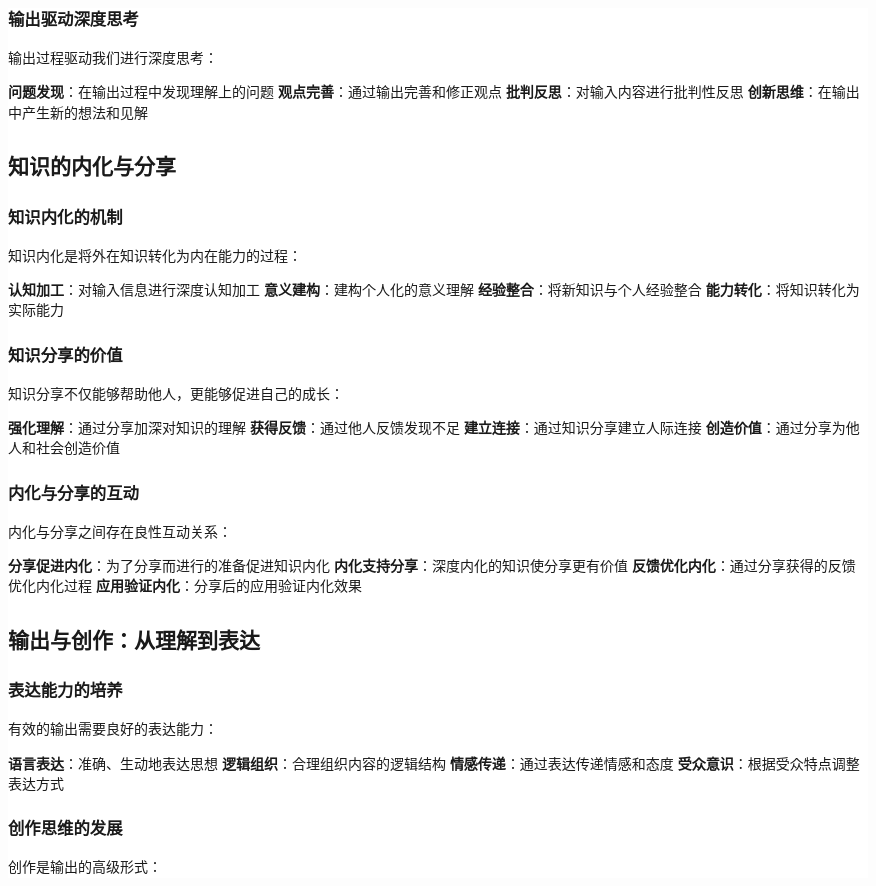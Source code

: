 ### 输出驱动深度思考

输出过程驱动我们进行深度思考：

**问题发现**：在输出过程中发现理解上的问题
**观点完善**：通过输出完善和修正观点
**批判反思**：对输入内容进行批判性反思
**创新思维**：在输出中产生新的想法和见解

## 知识的内化与分享

### 知识内化的机制

知识内化是将外在知识转化为内在能力的过程：

**认知加工**：对输入信息进行深度认知加工
**意义建构**：建构个人化的意义理解
**经验整合**：将新知识与个人经验整合
**能力转化**：将知识转化为实际能力

### 知识分享的价值

知识分享不仅能够帮助他人，更能够促进自己的成长：

**强化理解**：通过分享加深对知识的理解
**获得反馈**：通过他人反馈发现不足
**建立连接**：通过知识分享建立人际连接
**创造价值**：通过分享为他人和社会创造价值

### 内化与分享的互动

内化与分享之间存在良性互动关系：

**分享促进内化**：为了分享而进行的准备促进知识内化
**内化支持分享**：深度内化的知识使分享更有价值
**反馈优化内化**：通过分享获得的反馈优化内化过程
**应用验证内化**：分享后的应用验证内化效果

## 输出与创作：从理解到表达

### 表达能力的培养

有效的输出需要良好的表达能力：

**语言表达**：准确、生动地表达思想
**逻辑组织**：合理组织内容的逻辑结构
**情感传递**：通过表达传递情感和态度
**受众意识**：根据受众特点调整表达方式

### 创作思维的发展

创作是输出的高级形式：
